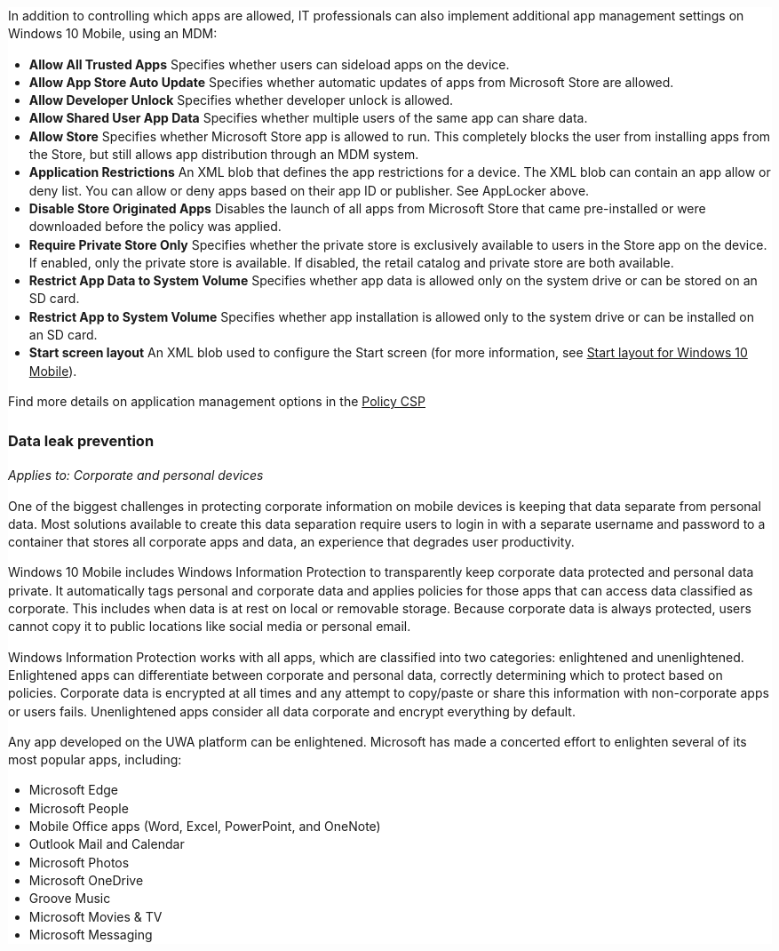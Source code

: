 In addition to controlling which apps are allowed, IT professionals can also implement additional app management settings on Windows 10 Mobile, using an MDM:

-   **Allow All Trusted Apps** Specifies whether users can sideload apps on the device.
-   **Allow App Store Auto Update** Specifies whether automatic updates of apps from Microsoft Store are allowed.
-   **Allow Developer Unlock** Specifies whether developer unlock is allowed.
-   **Allow Shared User App Data** Specifies whether multiple users of the same app can share data.
-   **Allow Store** Specifies whether Microsoft Store app is allowed to run. This completely blocks the user from installing apps from the Store, but still allows app distribution through an MDM system.
-   **Application Restrictions** An XML blob that defines the app restrictions for a device. The XML blob can contain an app allow or deny list. You can allow or deny apps based on their app ID or publisher. See AppLocker above.
-   **Disable Store Originated Apps** Disables the launch of all apps from Microsoft Store that came pre-installed or were downloaded before the policy was applied.
-   **Require Private Store Only** Specifies whether the private store is exclusively available to users in the Store app on the device. If enabled, only the private store is available. If disabled, the retail catalog and private store are both available.
-   **Restrict App Data to System Volume** Specifies whether app data is allowed only on the system drive or can be stored on an SD card.
-   **Restrict App to System Volume** Specifies whether app installation is allowed only to the system drive or can be installed on an SD card.
-   **Start screen layout** An XML blob used to configure the Start screen (for more information, see [Start layout for Windows 10 Mobile](https://msdn.microsoft.com/library/windows/hardware/mt171093(v=vs.85).aspx)).

Find more details on application management options in the [Policy CSP](https://msdn.microsoft.com/library/windows/hardware/dn904962(v=vs.85).aspx#ApplicationManagement_AllowAllTrustedApps)

### <a href="" id="data-leak-prevention"></a>Data leak prevention

*Applies to: Corporate and personal devices*

One of the biggest challenges in protecting corporate information on mobile devices is keeping that data separate from personal data. Most solutions available to create this data separation require users to login in with a separate username and password to a container that stores all corporate apps and data, an experience that degrades user productivity.

Windows 10 Mobile includes Windows Information Protection to transparently keep corporate data protected and personal data private. It automatically tags personal and corporate data and applies policies for those apps that can access data classified as corporate. This includes when data is at rest on local or removable storage. Because corporate data is always protected, users cannot copy it to public locations like social media or personal email.

Windows Information Protection works with all apps, which are classified into two categories: enlightened and unenlightened. Enlightened apps can differentiate between corporate and personal data, correctly determining which to protect based on policies. Corporate data is encrypted at all times and any attempt to copy/paste or share this information with non-corporate apps or users fails. Unenlightened apps consider all data corporate and encrypt everything by default.

Any app developed on the UWA platform can be enlightened. Microsoft has made a concerted effort to enlighten several of its most popular apps, including:
-   Microsoft Edge
-   Microsoft People
-   Mobile Office apps (Word, Excel, PowerPoint, and OneNote)
-   Outlook Mail and Calendar
-   Microsoft Photos
-   Microsoft OneDrive
-   Groove Music
-   Microsoft Movies & TV
-   Microsoft Messaging
